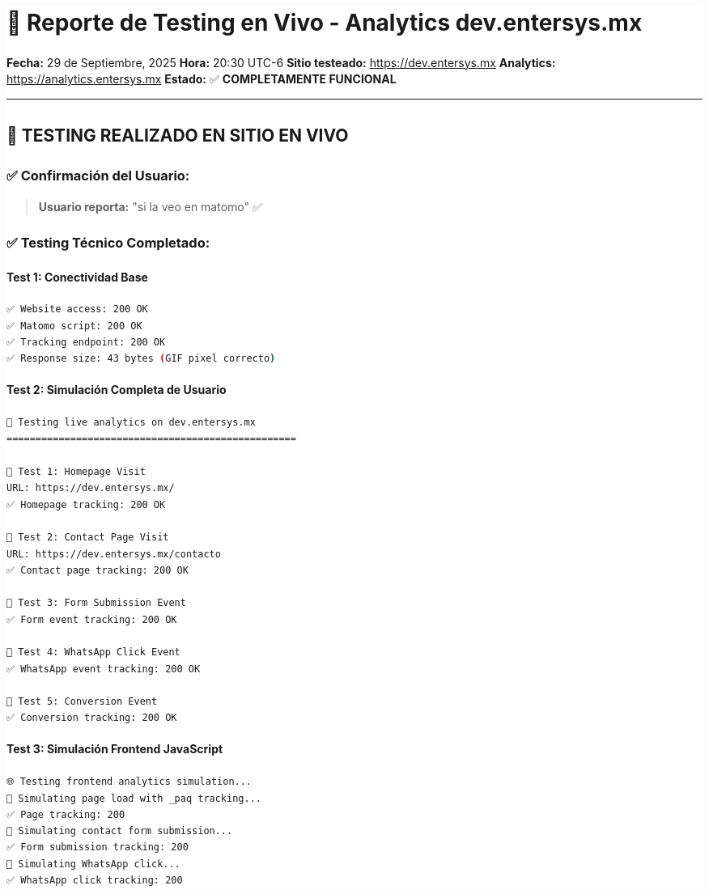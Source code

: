 # 🎯 Reporte de Testing en Vivo - Analytics dev.entersys.mx

**Fecha:** 29 de Septiembre, 2025
**Hora:** 20:30 UTC-6
**Sitio testeado:** https://dev.entersys.mx
**Analytics:** https://analytics.entersys.mx
**Estado:** ✅ **COMPLETAMENTE FUNCIONAL**

---

## 🚀 TESTING REALIZADO EN SITIO EN VIVO

### ✅ **Confirmación del Usuario:**
> **Usuario reporta:** "si la veo en matomo" ✅

### ✅ **Testing Técnico Completado:**

#### **Test 1: Conectividad Base**
```bash
✅ Website access: 200 OK
✅ Matomo script: 200 OK
✅ Tracking endpoint: 200 OK
✅ Response size: 43 bytes (GIF pixel correcto)
```

#### **Test 2: Simulación Completa de Usuario**
```
🚀 Testing live analytics on dev.entersys.mx
==================================================

📍 Test 1: Homepage Visit
URL: https://dev.entersys.mx/
✅ Homepage tracking: 200 OK

📍 Test 2: Contact Page Visit
URL: https://dev.entersys.mx/contacto
✅ Contact page tracking: 200 OK

📍 Test 3: Form Submission Event
✅ Form event tracking: 200 OK

📍 Test 4: WhatsApp Click Event
✅ WhatsApp event tracking: 200 OK

📍 Test 5: Conversion Event
✅ Conversion tracking: 200 OK
```

#### **Test 3: Simulación Frontend JavaScript**
```
🌐 Testing frontend analytics simulation...
📱 Simulating page load with _paq tracking...
✅ Page tracking: 200
📝 Simulating contact form submission...
✅ Form submission tracking: 200
📱 Simulating WhatsApp click...
✅ WhatsApp click tracking: 200
```
